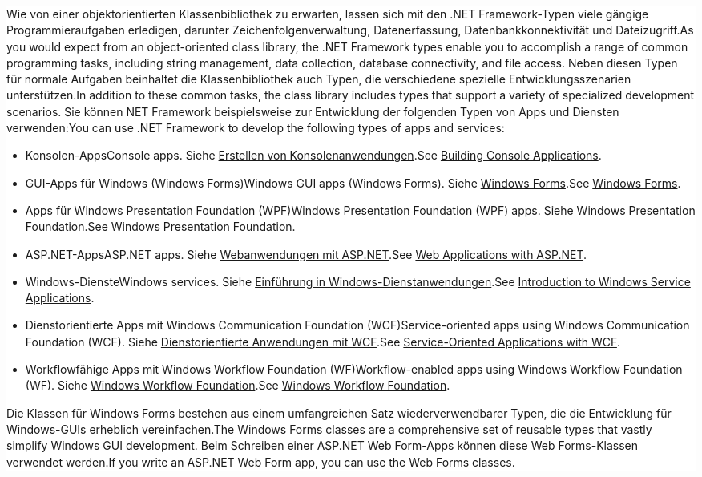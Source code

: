<span data-ttu-id="5cadd-161">Wie von einer objektorientierten Klassenbibliothek zu erwarten, lassen sich mit den .NET Framework-Typen viele gängige Programmieraufgaben erledigen, darunter Zeichenfolgenverwaltung, Datenerfassung, Datenbankkonnektivität und Dateizugriff.</span><span class="sxs-lookup"><span data-stu-id="5cadd-161">As you would expect from an object-oriented class library, the .NET Framework types enable you to accomplish a range of common programming tasks, including string management, data collection, database connectivity, and file access.</span></span> <span data-ttu-id="5cadd-162">Neben diesen Typen für normale Aufgaben beinhaltet die Klassenbibliothek auch Typen, die verschiedene spezielle Entwicklungsszenarien unterstützen.</span><span class="sxs-lookup"><span data-stu-id="5cadd-162">In addition to these common tasks, the class library includes types that support a variety of specialized development scenarios.</span></span> <span data-ttu-id="5cadd-163">Sie können NET Framework beispielsweise zur Entwicklung der folgenden Typen von Apps und Diensten verwenden:</span><span class="sxs-lookup"><span data-stu-id="5cadd-163">You can use .NET Framework to develop the following types of apps and services:</span></span>

- <span data-ttu-id="5cadd-164">Konsolen-Apps</span><span class="sxs-lookup"><span data-stu-id="5cadd-164">Console apps.</span></span> <span data-ttu-id="5cadd-165">Siehe [Erstellen von Konsolenanwendungen](../../standard/building-console-apps.md).</span><span class="sxs-lookup"><span data-stu-id="5cadd-165">See [Building Console Applications](../../standard/building-console-apps.md).</span></span>

- <span data-ttu-id="5cadd-166">GUI-Apps für Windows (Windows Forms)</span><span class="sxs-lookup"><span data-stu-id="5cadd-166">Windows GUI apps (Windows Forms).</span></span> <span data-ttu-id="5cadd-167">Siehe [Windows Forms](/dotnet/desktop/winforms/).</span><span class="sxs-lookup"><span data-stu-id="5cadd-167">See [Windows Forms](/dotnet/desktop/winforms/).</span></span>

- <span data-ttu-id="5cadd-168">Apps für Windows Presentation Foundation (WPF)</span><span class="sxs-lookup"><span data-stu-id="5cadd-168">Windows Presentation Foundation (WPF) apps.</span></span> <span data-ttu-id="5cadd-169">Siehe [Windows Presentation Foundation](/dotnet/desktop/wpf/).</span><span class="sxs-lookup"><span data-stu-id="5cadd-169">See [Windows Presentation Foundation](/dotnet/desktop/wpf/).</span></span>

- <span data-ttu-id="5cadd-170">ASP.NET-Apps</span><span class="sxs-lookup"><span data-stu-id="5cadd-170">ASP.NET apps.</span></span> <span data-ttu-id="5cadd-171">Siehe [Webanwendungen mit ASP.NET](../develop-web-apps-with-aspnet.md).</span><span class="sxs-lookup"><span data-stu-id="5cadd-171">See [Web Applications with ASP.NET](../develop-web-apps-with-aspnet.md).</span></span>

- <span data-ttu-id="5cadd-172">Windows-Dienste</span><span class="sxs-lookup"><span data-stu-id="5cadd-172">Windows services.</span></span> <span data-ttu-id="5cadd-173">Siehe [Einführung in Windows-Dienstanwendungen](../windows-services/introduction-to-windows-service-applications.md).</span><span class="sxs-lookup"><span data-stu-id="5cadd-173">See [Introduction to Windows Service Applications](../windows-services/introduction-to-windows-service-applications.md).</span></span>

- <span data-ttu-id="5cadd-174">Dienstorientierte Apps mit Windows Communication Foundation (WCF)</span><span class="sxs-lookup"><span data-stu-id="5cadd-174">Service-oriented apps using Windows Communication Foundation (WCF).</span></span> <span data-ttu-id="5cadd-175">Siehe [Dienstorientierte Anwendungen mit WCF](../wcf/index.md).</span><span class="sxs-lookup"><span data-stu-id="5cadd-175">See [Service-Oriented Applications with WCF](../wcf/index.md).</span></span>

- <span data-ttu-id="5cadd-176">Workflowfähige Apps mit Windows Workflow Foundation (WF)</span><span class="sxs-lookup"><span data-stu-id="5cadd-176">Workflow-enabled apps using Windows Workflow Foundation (WF).</span></span> <span data-ttu-id="5cadd-177">Siehe [Windows Workflow Foundation](../windows-workflow-foundation/index.md).</span><span class="sxs-lookup"><span data-stu-id="5cadd-177">See [Windows Workflow Foundation](../windows-workflow-foundation/index.md).</span></span>

<span data-ttu-id="5cadd-178">Die Klassen für Windows Forms bestehen aus einem umfangreichen Satz wiederverwendbarer Typen, die die Entwicklung für Windows-GUIs erheblich vereinfachen.</span><span class="sxs-lookup"><span data-stu-id="5cadd-178">The Windows Forms classes are a comprehensive set of reusable types that vastly simplify Windows GUI development.</span></span> <span data-ttu-id="5cadd-179">Beim Schreiben einer ASP.NET Web Form-Apps können diese Web Forms-Klassen verwendet werden.</span><span class="sxs-lookup"><span data-stu-id="5cadd-179">If you write an ASP.NET Web Form app, you can use the Web Forms classes.</span></span>

